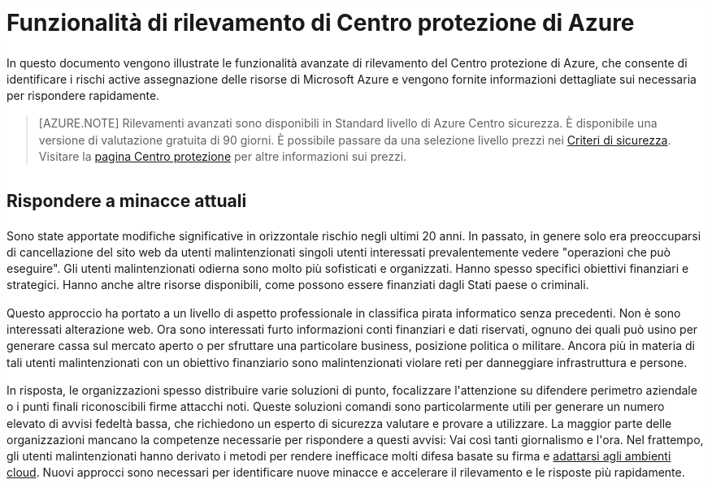 <properties
   pageTitle="Funzionalità di rilevamento in Centro protezione di Azure | Microsoft Azure"
   description="In questo documento consente di informazioni sul funzionamento delle funzionalità di rilevamento di Azure Security Center."
   services="security-center"
   documentationCenter="na"
   authors="YuriDio"
   manager="swadhwa"
   editor=""/>

<tags
   ms.service="security-center"
   ms.topic="hero-article"
   ms.devlang="na"
   ms.tgt_pltfrm="na"
   ms.workload="na"
   ms.date="09/22/2016"
   ms.author="yurid"/>

# <a name="azure-security-center-detection-capabilities"></a>Funzionalità di rilevamento di Centro protezione di Azure
In questo documento vengono illustrate le funzionalità avanzate di rilevamento del Centro protezione di Azure, che consente di identificare i rischi active assegnazione delle risorse di Microsoft Azure e vengono fornite informazioni dettagliate sui necessaria per rispondere rapidamente.

> [AZURE.NOTE] Rilevamenti avanzati sono disponibili in Standard livello di Azure Centro sicurezza. È disponibile una versione di valutazione gratuita di 90 giorni. È possibile passare da una selezione livello prezzi nei [Criteri di sicurezza](security-center-policies.md). Visitare la [pagina Centro protezione](https://azure.microsoft.com/pricing/details/security-center/) per altre informazioni sui prezzi. 


## <a name="responding-to-todays-threats"></a>Rispondere a minacce attuali
Sono state apportate modifiche significative in orizzontale rischio negli ultimi 20 anni. In passato, in genere solo era preoccuparsi di cancellazione del sito web da utenti malintenzionati singoli utenti interessati prevalentemente vedere "operazioni che può eseguire". Gli utenti malintenzionati odierna sono molto più sofisticati e organizzati. Hanno spesso specifici obiettivi finanziari e strategici. Hanno anche altre risorse disponibili, come possono essere finanziati dagli Stati paese o criminali.

Questo approccio ha portato a un livello di aspetto professionale in classifica pirata informatico senza precedenti. Non è sono interessati alterazione web. Ora sono interessati furto informazioni conti finanziari e dati riservati, ognuno dei quali può usino per generare cassa sul mercato aperto o per sfruttare una particolare business, posizione politica o militare. Ancora più in materia di tali utenti malintenzionati con un obiettivo finanziario sono malintenzionati violare reti per danneggiare infrastruttura e persone.

In risposta, le organizzazioni spesso distribuire varie soluzioni di punto, focalizzare l'attenzione su difendere perimetro aziendale o i punti finali riconoscibili firme attacchi noti. Queste soluzioni comandi sono particolarmente utili per generare un numero elevato di avvisi fedeltà bassa, che richiedono un esperto di sicurezza valutare e provare a utilizzare. La maggior parte delle organizzazioni mancano la competenze necessarie per rispondere a questi avvisi: Vai così tanti giornalismo e l'ora.  Nel frattempo, gli utenti malintenzionati hanno derivato i metodi per rendere inefficace molti difesa basate su firma e [adattarsi agli ambienti cloud](https://azure.microsoft.com/blog/detecting-threats-with-azure-security-center/). Nuovi approcci sono necessari per identificare nuove minacce e accelerare il rilevamento e le risposte più rapidamente. 
